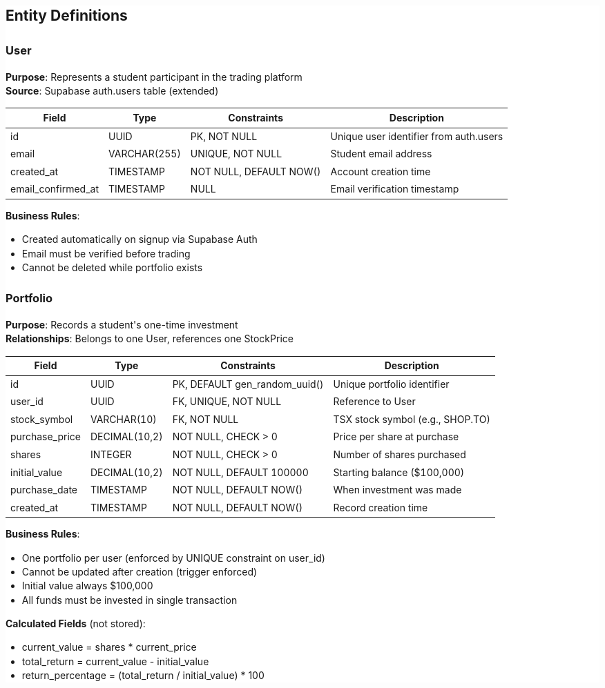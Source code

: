 
## Entity Definitions

### User
**Purpose**: Represents a student participant in the trading platform  
**Source**: Supabase auth.users table (extended)

| Field | Type | Constraints | Description |
|-------|------|-------------|-------------|
| id | UUID | PK, NOT NULL | Unique user identifier from auth.users |
| email | VARCHAR(255) | UNIQUE, NOT NULL | Student email address |
| created_at | TIMESTAMP | NOT NULL, DEFAULT NOW() | Account creation time |
| email_confirmed_at | TIMESTAMP | NULL | Email verification timestamp |

**Business Rules**:
- Created automatically on signup via Supabase Auth
- Email must be verified before trading
- Cannot be deleted while portfolio exists

### Portfolio
**Purpose**: Records a student's one-time investment  
**Relationships**: Belongs to one User, references one StockPrice

| Field | Type | Constraints | Description |
|-------|------|-------------|-------------|
| id | UUID | PK, DEFAULT gen_random_uuid() | Unique portfolio identifier |
| user_id | UUID | FK, UNIQUE, NOT NULL | Reference to User |
| stock_symbol | VARCHAR(10) | FK, NOT NULL | TSX stock symbol (e.g., SHOP.TO) |
| purchase_price | DECIMAL(10,2) | NOT NULL, CHECK > 0 | Price per share at purchase |
| shares | INTEGER | NOT NULL, CHECK > 0 | Number of shares purchased |
| initial_value | DECIMAL(10,2) | NOT NULL, DEFAULT 100000 | Starting balance ($100,000) |
| purchase_date | TIMESTAMP | NOT NULL, DEFAULT NOW() | When investment was made |
| created_at | TIMESTAMP | NOT NULL, DEFAULT NOW() | Record creation time |

**Business Rules**:
- One portfolio per user (enforced by UNIQUE constraint on user_id)
- Cannot be updated after creation (trigger enforced)
- Initial value always $100,000
- All funds must be invested in single transaction

**Calculated Fields** (not stored):
- current_value = shares * current_price
- total_return = current_value - initial_value
- return_percentage = (total_return / initial_value) * 100
